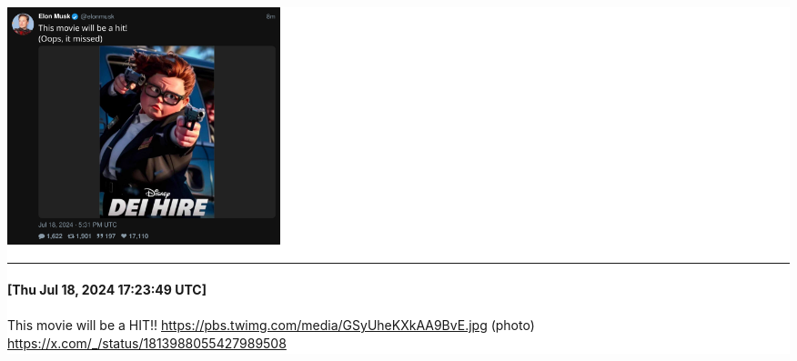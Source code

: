 <img src="screenshots/1813990001962877171.png" width="300">

---

#### [Thu Jul 18, 2024 17:23:49 UTC]

This movie will be a HIT!! https://pbs.twimg.com/media/GSyUheKXkAA9BvE.jpg (photo) https://x.com/_/status/1813988055427989508
